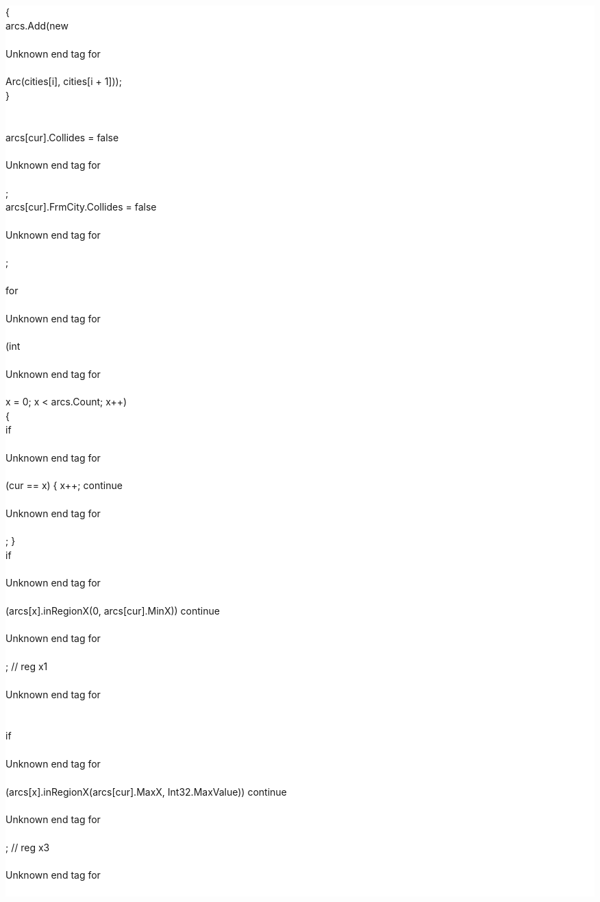 {<br>
arcs.Add(<span class="kwrd">new<br>
<br>
Unknown end tag for </span><br>
<br>
 Arc(cities[i], cities[i + 1]));<br>
}<br>
<br>
<br>
arcs[cur].Collides = <span class="kwrd">false<br>
<br>
Unknown end tag for </span><br>
<br>
;<br>
arcs[cur].FrmCity.Collides = <span class="kwrd">false<br>
<br>
Unknown end tag for </span><br>
<br>
;<br>
<br>
<span class="kwrd">for<br>
<br>
Unknown end tag for </span><br>
<br>
 (<span class="kwrd">int<br>
<br>
Unknown end tag for </span><br>
<br>
 x = 0; x &lt; arcs.Count; x++)<br>
{<br>
<span class="kwrd">if<br>
<br>
Unknown end tag for </span><br>
<br>
 (cur == x) { x++; <span class="kwrd">continue<br>
<br>
Unknown end tag for </span><br>
<br>
; }<br>
<span class="kwrd">if<br>
<br>
Unknown end tag for </span><br>
<br>
 (arcs[x].inRegionX(0, arcs[cur].MinX)) <span class="kwrd">continue<br>
<br>
Unknown end tag for </span><br>
<br>
; <span class="rem">// reg x1<br>
<br>
Unknown end tag for </span><br>
<br>
<br>
<span class="kwrd">if<br>
<br>
Unknown end tag for </span><br>
<br>
 (arcs[x].inRegionX(arcs[cur].MaxX, Int32.MaxValue)) <span class="kwrd">continue<br>
<br>
Unknown end tag for </span><br>
<br>
; <span class="rem">// reg x3<br>
<br>
Unknown end tag for </span><br>
<br>